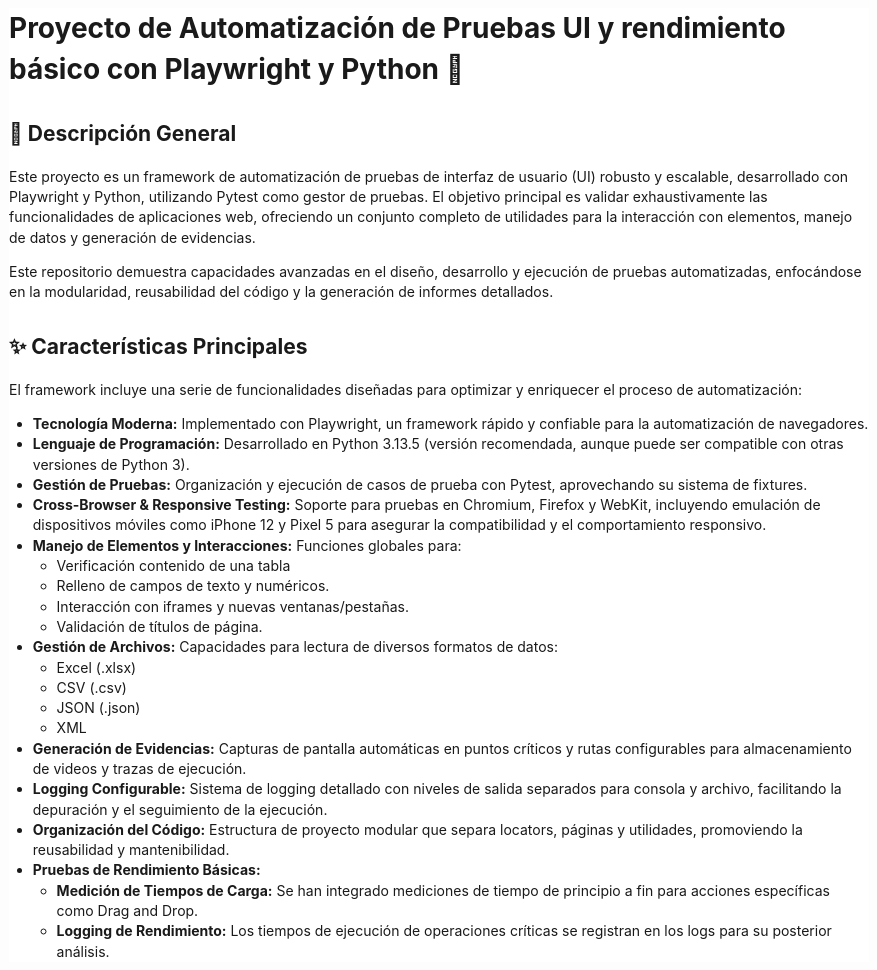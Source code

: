 # Proyecto de Automatización de Pruebas UI y rendimiento básico con Playwright y Python 🧪

## 🚀 Descripción General
Este proyecto es un framework de automatización de pruebas de interfaz de usuario (UI) robusto y escalable, desarrollado con Playwright y Python, utilizando Pytest como gestor de pruebas. El objetivo principal es validar exhaustivamente las funcionalidades de aplicaciones web, ofreciendo un conjunto completo de utilidades para la interacción con elementos, manejo de datos y generación de evidencias.

Este repositorio demuestra capacidades avanzadas en el diseño, desarrollo y ejecución de pruebas automatizadas, enfocándose en la modularidad, reusabilidad del código y la generación de informes detallados.

## ✨ Características Principales
El framework incluye una serie de funcionalidades diseñadas para optimizar y enriquecer el proceso de automatización:

* **Tecnología Moderna:** Implementado con Playwright, un framework rápido y confiable para la automatización de navegadores.
* **Lenguaje de Programación:** Desarrollado en Python 3.13.5 (versión recomendada, aunque puede ser compatible con otras versiones de Python 3).
* **Gestión de Pruebas:** Organización y ejecución de casos de prueba con Pytest, aprovechando su sistema de fixtures.
* **Cross-Browser & Responsive Testing:** Soporte para pruebas en Chromium, Firefox y WebKit, incluyendo emulación de dispositivos móviles como iPhone 12 y Pixel 5 para asegurar la compatibilidad y el comportamiento responsivo.
* **Manejo de Elementos y Interacciones:** Funciones globales para:
    * Verificación contenido de una tabla
    * Relleno de campos de texto y numéricos.
    * Interacción con iframes y nuevas ventanas/pestañas.
    * Validación de títulos de página.
* **Gestión de Archivos:** Capacidades para lectura de diversos formatos de datos:
    * Excel (.xlsx)
    * CSV (.csv)
    * JSON (.json)
    * XML
* **Generación de Evidencias:** Capturas de pantalla automáticas en puntos críticos y rutas configurables para almacenamiento de videos y trazas de ejecución.
* **Logging Configurable:** Sistema de logging detallado con niveles de salida separados para consola y archivo, facilitando la depuración y el seguimiento de la ejecución.
* **Organización del Código:** Estructura de proyecto modular que separa locators, páginas y utilidades, promoviendo la reusabilidad y mantenibilidad.
* **Pruebas de Rendimiento Básicas:**
    * **Medición de Tiempos de Carga:** Se han integrado mediciones de tiempo de principio a fin para acciones específicas como Drag and Drop.
    * **Logging de Rendimiento:** Los tiempos de ejecución de operaciones críticas se registran en los logs para su posterior análisis.
